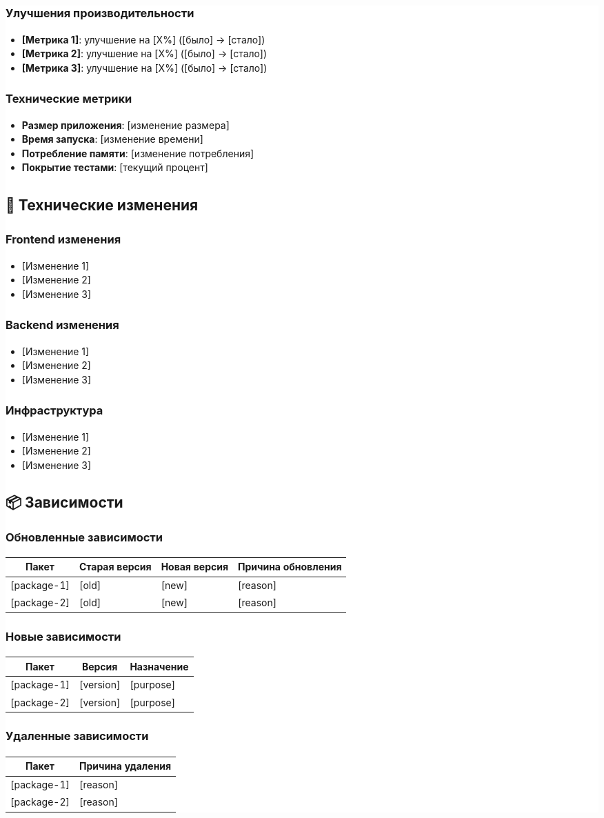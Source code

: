 ### Улучшения производительности
- **[Метрика 1]**: улучшение на [X%] ([было] → [стало])
- **[Метрика 2]**: улучшение на [X%] ([было] → [стало])
- **[Метрика 3]**: улучшение на [X%] ([было] → [стало])

### Технические метрики
- **Размер приложения**: [изменение размера]
- **Время запуска**: [изменение времени]
- **Потребление памяти**: [изменение потребления]
- **Покрытие тестами**: [текущий процент]

## 🔧 Технические изменения

### Frontend изменения
- [Изменение 1]
- [Изменение 2]
- [Изменение 3]

### Backend изменения
- [Изменение 1]
- [Изменение 2]
- [Изменение 3]

### Инфраструктура
- [Изменение 1]
- [Изменение 2]
- [Изменение 3]

## 📦 Зависимости

### Обновленные зависимости
| Пакет | Старая версия | Новая версия | Причина обновления |
|-------|---------------|--------------|-------------------|
| [package-1] | [old] | [new] | [reason] |
| [package-2] | [old] | [new] | [reason] |

### Новые зависимости
| Пакет | Версия | Назначение |
|-------|--------|------------|
| [package-1] | [version] | [purpose] |
| [package-2] | [version] | [purpose] |

### Удаленные зависимости
| Пакет | Причина удаления |
|-------|------------------|
| [package-1] | [reason] |
| [package-2] | [reason] |
